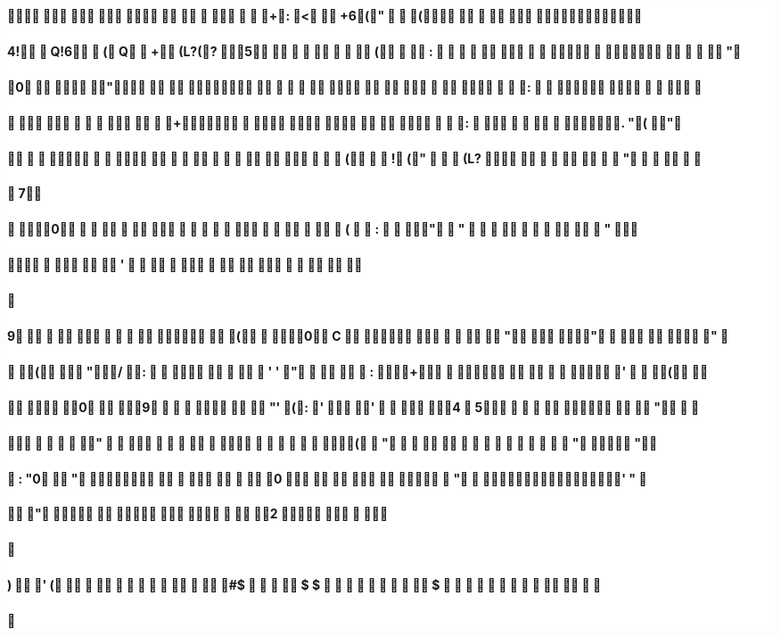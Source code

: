 ####            +: <  +6("   (             

#### 4!  Q!6  ( Q  + (L?(? 5        (   :                " 

#### 0   "                  :         

####          +          :       . "( " 

####                     (   ! ("    (L?         "      


####  7 

####  0                   (   :   "  "           "  

####      '               

####  

#### 9           (  0 C        "  "     "  

####  (  "/ :        ' ' "     :    +        '   (  

####   0  9       "' (: '  '     4  5        "   

####      "                 (  "               "  " 

####  : "0  "        0        "           ' "  

####  "        2     

####  

#### )  ' (             #$     $ $          $              

####  

